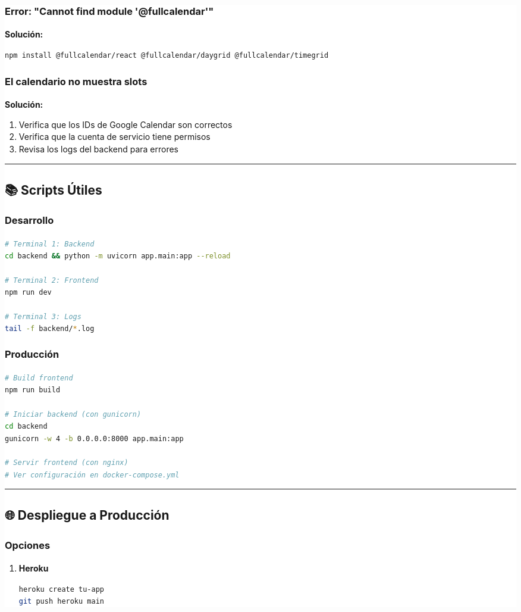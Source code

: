 ### Error: "Cannot find module '@fullcalendar'"
**Solución:**
```bash
npm install @fullcalendar/react @fullcalendar/daygrid @fullcalendar/timegrid
```

### El calendario no muestra slots
**Solución:**
1. Verifica que los IDs de Google Calendar son correctos
2. Verifica que la cuenta de servicio tiene permisos
3. Revisa los logs del backend para errores

---

## 📚 Scripts Útiles

### Desarrollo

```bash
# Terminal 1: Backend
cd backend && python -m uvicorn app.main:app --reload

# Terminal 2: Frontend
npm run dev

# Terminal 3: Logs
tail -f backend/*.log
```

### Producción

```bash
# Build frontend
npm run build

# Iniciar backend (con gunicorn)
cd backend
gunicorn -w 4 -b 0.0.0.0:8000 app.main:app

# Servir frontend (con nginx)
# Ver configuración en docker-compose.yml
```

---

## 🌐 Despliegue a Producción

### Opciones

1. **Heroku**
   ```bash
   heroku create tu-app
   git push heroku main
   ```
